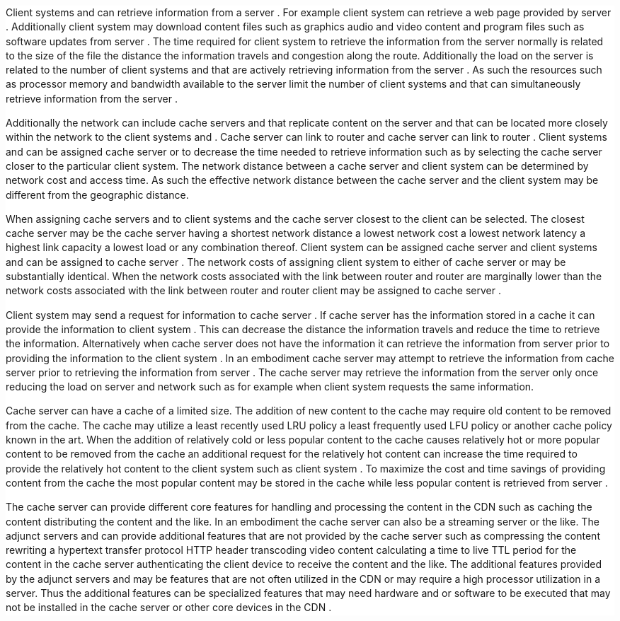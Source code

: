 Client systems and can retrieve information from a server . For example client system can retrieve a web page provided by server . Additionally client system may download content files such as graphics audio and video content and program files such as software updates from server . The time required for client system to retrieve the information from the server normally is related to the size of the file the distance the information travels and congestion along the route. Additionally the load on the server is related to the number of client systems and that are actively retrieving information from the server . As such the resources such as processor memory and bandwidth available to the server limit the number of client systems and that can simultaneously retrieve information from the server .

Additionally the network can include cache servers and that replicate content on the server and that can be located more closely within the network to the client systems and . Cache server can link to router and cache server can link to router . Client systems and can be assigned cache server or to decrease the time needed to retrieve information such as by selecting the cache server closer to the particular client system. The network distance between a cache server and client system can be determined by network cost and access time. As such the effective network distance between the cache server and the client system may be different from the geographic distance.

When assigning cache servers and to client systems and the cache server closest to the client can be selected. The closest cache server may be the cache server having a shortest network distance a lowest network cost a lowest network latency a highest link capacity a lowest load or any combination thereof. Client system can be assigned cache server and client systems and can be assigned to cache server . The network costs of assigning client system to either of cache server or may be substantially identical. When the network costs associated with the link between router and router are marginally lower than the network costs associated with the link between router and router client may be assigned to cache server .

Client system may send a request for information to cache server . If cache server has the information stored in a cache it can provide the information to client system . This can decrease the distance the information travels and reduce the time to retrieve the information. Alternatively when cache server does not have the information it can retrieve the information from server prior to providing the information to the client system . In an embodiment cache server may attempt to retrieve the information from cache server prior to retrieving the information from server . The cache server may retrieve the information from the server only once reducing the load on server and network such as for example when client system requests the same information.

Cache server can have a cache of a limited size. The addition of new content to the cache may require old content to be removed from the cache. The cache may utilize a least recently used LRU policy a least frequently used LFU policy or another cache policy known in the art. When the addition of relatively cold or less popular content to the cache causes relatively hot or more popular content to be removed from the cache an additional request for the relatively hot content can increase the time required to provide the relatively hot content to the client system such as client system . To maximize the cost and time savings of providing content from the cache the most popular content may be stored in the cache while less popular content is retrieved from server .

The cache server can provide different core features for handling and processing the content in the CDN such as caching the content distributing the content and the like. In an embodiment the cache server can also be a streaming server or the like. The adjunct servers and can provide additional features that are not provided by the cache server such as compressing the content rewriting a hypertext transfer protocol HTTP header transcoding video content calculating a time to live TTL period for the content in the cache server authenticating the client device to receive the content and the like. The additional features provided by the adjunct servers and may be features that are not often utilized in the CDN or may require a high processor utilization in a server. Thus the additional features can be specialized features that may need hardware and or software to be executed that may not be installed in the cache server or other core devices in the CDN .
